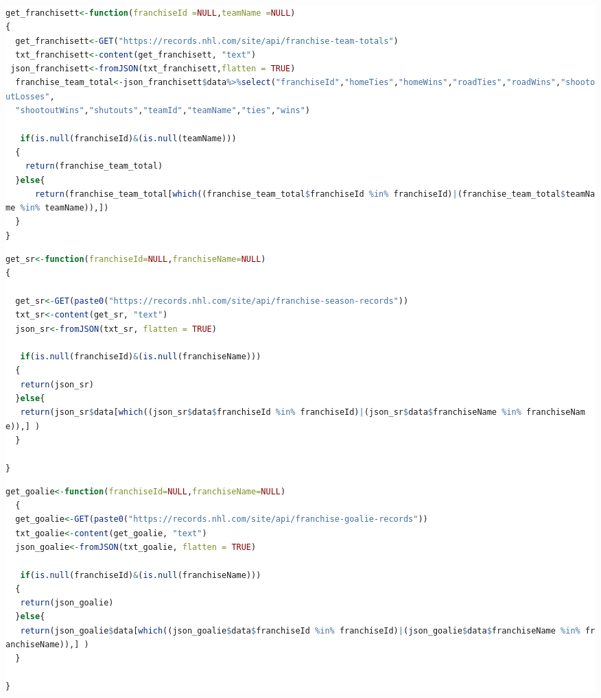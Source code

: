 ``` r
get_franchisett<-function(franchiseId =NULL,teamName =NULL)
{
  get_franchisett<-GET("https://records.nhl.com/site/api/franchise-team-totals")
  txt_franchisett<-content(get_franchisett, "text")
 json_franchisett<-fromJSON(txt_franchisett,flatten = TRUE)
  franchise_team_total<-json_franchisett$data%>%select("franchiseId","homeTies","homeWins","roadTies","roadWins","shootoutLosses",
  "shootoutWins","shutouts","teamId","teamName","ties","wins")

   if(is.null(franchiseId)&(is.null(teamName)))
  {
    return(franchise_team_total)
  }else{
      return(franchise_team_total[which((franchise_team_total$franchiseId %in% franchiseId)|(franchise_team_total$teamName %in% teamName)),])
  }
}
```

``` r
get_sr<-function(franchiseId=NULL,franchiseName=NULL)
{
  
  get_sr<-GET(paste0("https://records.nhl.com/site/api/franchise-season-records"))
  txt_sr<-content(get_sr, "text")
  json_sr<-fromJSON(txt_sr, flatten = TRUE)
  
   if(is.null(franchiseId)&(is.null(franchiseName)))
  {
   return(json_sr)
  }else{
   return(json_sr$data[which((json_sr$data$franchiseId %in% franchiseId)|(json_sr$data$franchiseName %in% franchiseName)),] )
  }

}
```

``` r
get_goalie<-function(franchiseId=NULL,franchiseName=NULL)
  {
  get_goalie<-GET(paste0("https://records.nhl.com/site/api/franchise-goalie-records"))
  txt_goalie<-content(get_goalie, "text")
  json_goalie<-fromJSON(txt_goalie, flatten = TRUE)
  
   if(is.null(franchiseId)&(is.null(franchiseName)))
  {
   return(json_goalie)
  }else{
   return(json_goalie$data[which((json_goalie$data$franchiseId %in% franchiseId)|(json_goalie$data$franchiseName %in% franchiseName)),] )
  }

}
```
